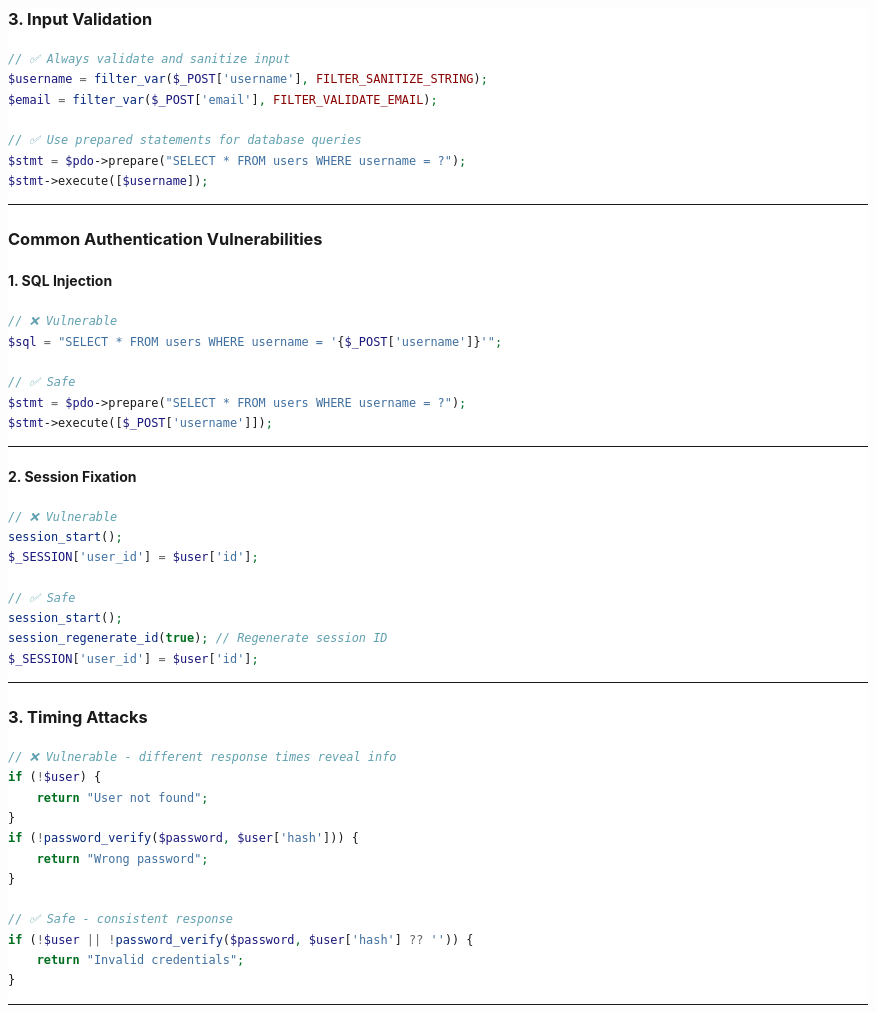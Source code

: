 
### 3. **Input Validation**

```php
// ✅ Always validate and sanitize input
$username = filter_var($_POST['username'], FILTER_SANITIZE_STRING);
$email = filter_var($_POST['email'], FILTER_VALIDATE_EMAIL);

// ✅ Use prepared statements for database queries
$stmt = $pdo->prepare("SELECT * FROM users WHERE username = ?");
$stmt->execute([$username]);
```

---

### Common Authentication Vulnerabilities

#### 1. **SQL Injection**

```php
// ❌ Vulnerable
$sql = "SELECT * FROM users WHERE username = '{$_POST['username']}'";

// ✅ Safe
$stmt = $pdo->prepare("SELECT * FROM users WHERE username = ?");
$stmt->execute([$_POST['username']]);
```

---

#### 2. **Session Fixation**

```php
// ❌ Vulnerable
session_start();
$_SESSION['user_id'] = $user['id'];

// ✅ Safe
session_start();
session_regenerate_id(true); // Regenerate session ID
$_SESSION['user_id'] = $user['id'];
```

---

### 3. **Timing Attacks**

```php
// ❌ Vulnerable - different response times reveal info
if (!$user) {
    return "User not found";
}
if (!password_verify($password, $user['hash'])) {
    return "Wrong password";
}

// ✅ Safe - consistent response
if (!$user || !password_verify($password, $user['hash'] ?? '')) {
    return "Invalid credentials";
}
```

---